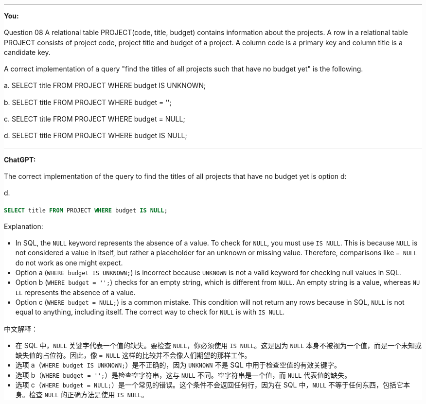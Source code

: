 * * *

**You:**

Question 08
A relational table PROJECT(code, title, budget) contains information about the projects. A row in a relational table PROJECT consists of project code, project title and budget of a project. A column code is a primary key and column title is a candidate key.

A correct implementation of a query "find the titles of all projects such that have no budget yet" is the following.

a.
SELECT title FROM PROJECT WHERE budget IS UNKNOWN;

b.
SELECT title FROM PROJECT WHERE budget = '';

c.
SELECT title FROM PROJECT WHERE budget = NULL;

d.
SELECT title FROM PROJECT WHERE budget IS NULL;

* * *

**ChatGPT:**

The correct implementation of the query to find the titles of all projects that have no budget yet is option d:

d.

```sql
SELECT title FROM PROJECT WHERE budget IS NULL;
```

Explanation:

* In SQL, the `NULL` keyword represents the absence of a value. To check for `NULL`, you must use `IS NULL`. This is because `NULL` is not considered a value in itself, but rather a placeholder for an unknown or missing value. Therefore, comparisons like `= NULL` do not work as one might expect.
* Option a (`WHERE budget IS UNKNOWN;`) is incorrect because `UNKNOWN` is not a valid keyword for checking null values in SQL.
* Option b (`WHERE budget = '';`) checks for an empty string, which is different from `NULL`. An empty string is a value, whereas `NULL` represents the absence of a value.
* Option c (`WHERE budget = NULL;`) is a common mistake. This condition will not return any rows because in SQL, `NULL` is not equal to anything, including itself. The correct way to check for `NULL` is with `IS NULL`.

中文解释：

* 在 SQL 中，`NULL` 关键字代表一个值的缺失。要检查 `NULL`，你必须使用 `IS NULL`。这是因为 `NULL` 本身不被视为一个值，而是一个未知或缺失值的占位符。因此，像 `= NULL` 这样的比较并不会像人们期望的那样工作。
* 选项 a（`WHERE budget IS UNKNOWN;`）是不正确的，因为 `UNKNOWN` 不是 SQL 中用于检查空值的有效关键字。
* 选项 b（`WHERE budget = '';`）是检查空字符串，这与 `NULL` 不同。空字符串是一个值，而 `NULL` 代表值的缺失。
* 选项 c（`WHERE budget = NULL;`）是一个常见的错误。这个条件不会返回任何行，因为在 SQL 中，`NULL` 不等于任何东西，包括它本身。检查 `NULL` 的正确方法是使用 `IS NULL`。

